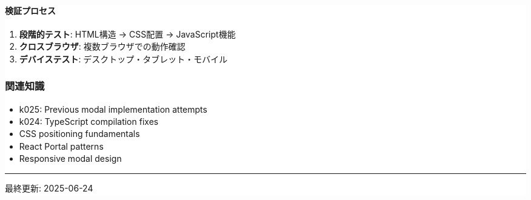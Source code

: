 #### 検証プロセス
1. **段階的テスト**: HTML構造 → CSS配置 → JavaScript機能
2. **クロスブラウザ**: 複数ブラウザでの動作確認
3. **デバイステスト**: デスクトップ・タブレット・モバイル

### 関連知識
- k025: Previous modal implementation attempts
- k024: TypeScript compilation fixes
- CSS positioning fundamentals
- React Portal patterns
- Responsive modal design

---

最終更新: 2025-06-24